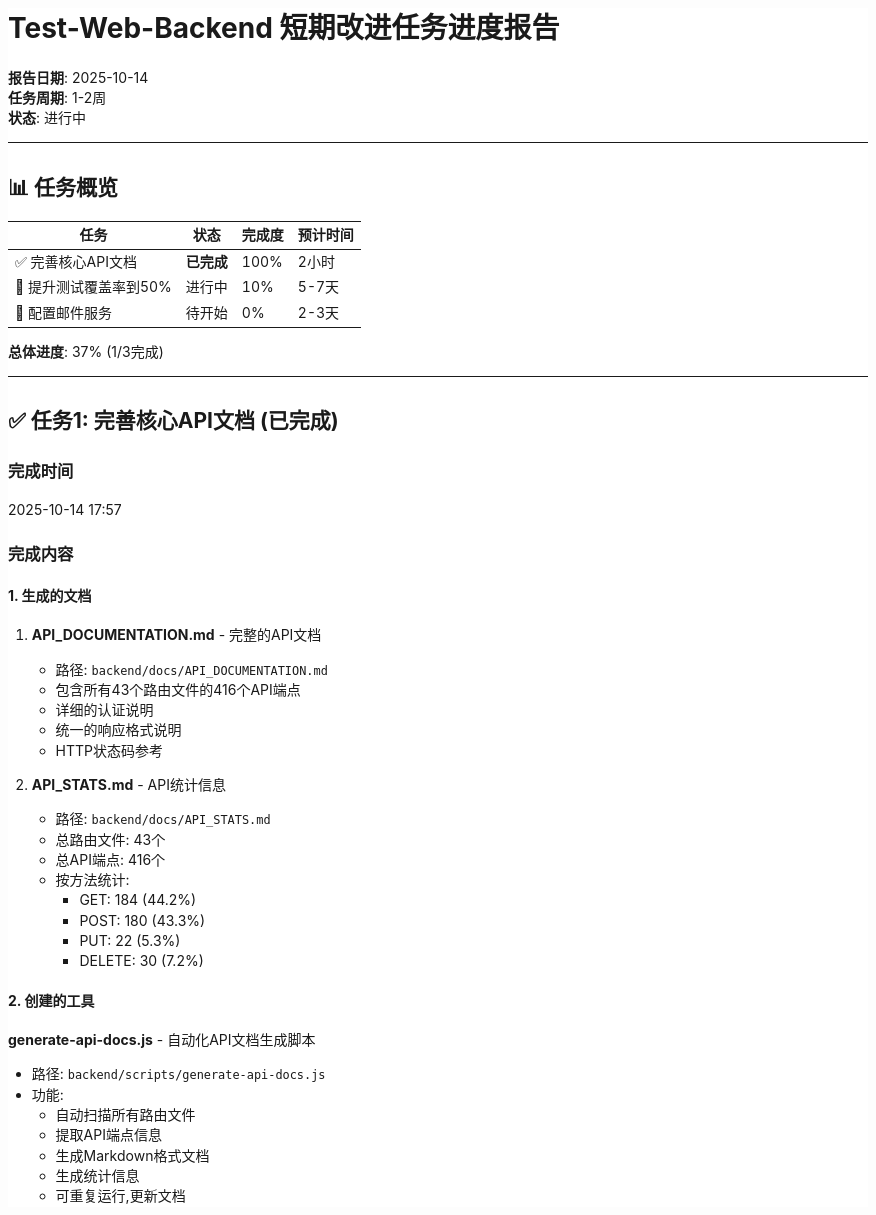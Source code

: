 # Test-Web-Backend 短期改进任务进度报告

**报告日期**: 2025-10-14  
**任务周期**: 1-2周  
**状态**: 进行中

---

## 📊 任务概览

| 任务 | 状态 | 完成度 | 预计时间 |
|------|------|--------|---------|
| ✅ 完善核心API文档 | **已完成** | 100% | 2小时 |
| 🚧 提升测试覆盖率到50% | 进行中 | 10% | 5-7天 |
| 🚧 配置邮件服务 | 待开始 | 0% | 2-3天 |

**总体进度**: 37% (1/3完成)

---

## ✅ 任务1: 完善核心API文档 (已完成)

### 完成时间
2025-10-14 17:57

### 完成内容

#### 1. 生成的文档

1. **API_DOCUMENTATION.md** - 完整的API文档
   - 路径: `backend/docs/API_DOCUMENTATION.md`
   - 包含所有43个路由文件的416个API端点
   - 详细的认证说明
   - 统一的响应格式说明
   - HTTP状态码参考

2. **API_STATS.md** - API统计信息
   - 路径: `backend/docs/API_STATS.md`
   - 总路由文件: 43个
   - 总API端点: 416个
   - 按方法统计:
     - GET: 184 (44.2%)
     - POST: 180 (43.3%)
     - PUT: 22 (5.3%)
     - DELETE: 30 (7.2%)

#### 2. 创建的工具

**generate-api-docs.js** - 自动化API文档生成脚本
- 路径: `backend/scripts/generate-api-docs.js`
- 功能:
  - 自动扫描所有路由文件
  - 提取API端点信息
  - 生成Markdown格式文档
  - 生成统计信息
  - 可重复运行,更新文档
